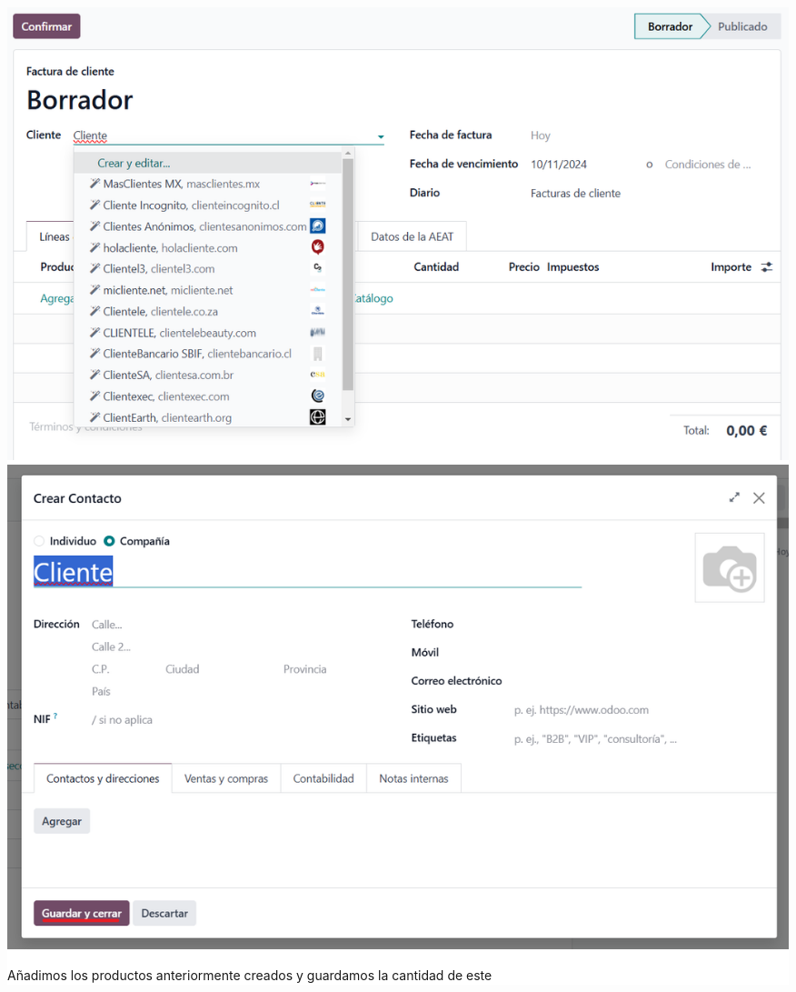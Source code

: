 <img src="img/alexl-13.png">
<img src="img/alexl-14.png">
<p>Añadimos los productos anteriormente creados y guardamos la cantidad de este</p>